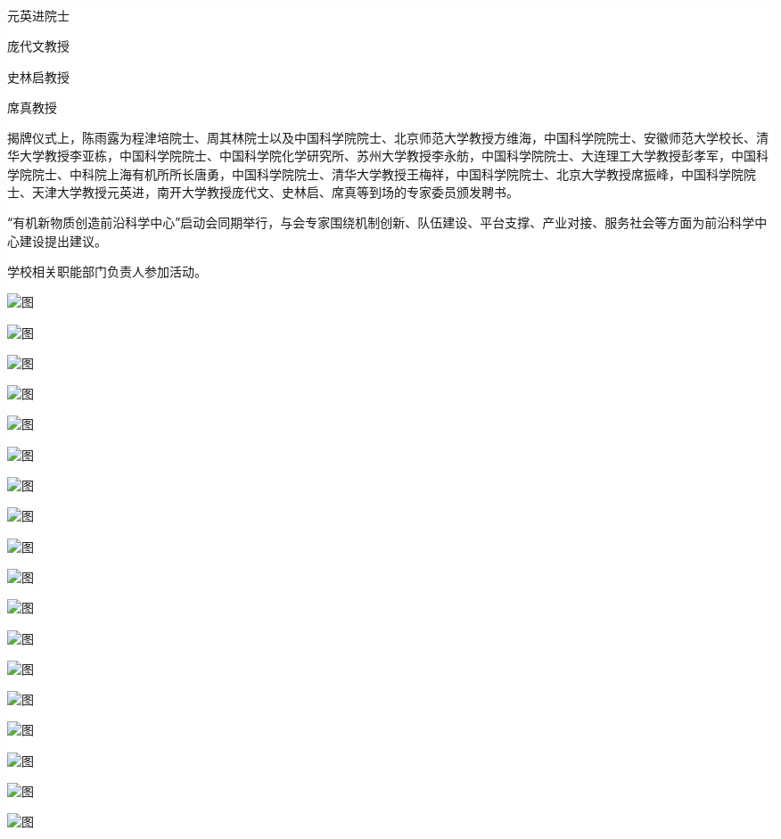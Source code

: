 元英进院士

庞代文教授

史林启教授

席真教授

揭牌仪式上，陈雨露为程津培院士、周其林院士以及中国科学院院士、北京师范大学教授方维海，中国科学院院士、安徽师范大学校长、清华大学教授李亚栋，中国科学院院士、中国科学院化学研究所、苏州大学教授李永舫，中国科学院院士、大连理工大学教授彭孝军，中国科学院院士、中科院上海有机所所长唐勇，中国科学院院士、清华大学教授王梅祥，中国科学院院士、北京大学教授席振峰，中国科学院院士、天津大学教授元英进，南开大学教授庞代文、史林启、席真等到场的专家委员颁发聘书。

“有机新物质创造前沿科学中心”启动会同期举行，与会专家围绕机制创新、队伍建设、平台支撑、产业对接、服务社会等方面为前沿科学中心建设提出建议。

学校相关职能部门负责人参加活动。

![图](https://news.nankai.edu.cn/ywsd/system/2023/05/07/g)

![图](https://news.nankai.edu.cn/ywsd/system/2023/05/07/p)

![图](https://news.nankai.edu.cn/ywsd/system/2023/05/07/j)

![图](https://news.nankai.edu.cn/ywsd/system/2023/05/07/)

![图](https://news.nankai.edu.cn/ywsd/system/2023/05/07/f)

![图](https://news.nankai.edu.cn/ywsd/system/2023/05/07/8)

![图](https://news.nankai.edu.cn/ywsd/system/2023/05/07/9)

![图](https://news.nankai.edu.cn/ywsd/system/2023/05/07/1)

![图](https://news.nankai.edu.cn/ywsd/system/2023/05/07/8)

![图](https://news.nankai.edu.cn/ywsd/system/2023/05/07/3)

![图](https://news.nankai.edu.cn/ywsd/system/2023/05/07/b)

![图](https://news.nankai.edu.cn/ywsd/system/2023/05/07/0)

![图](https://news.nankai.edu.cn/ywsd/system/2023/05/07/_)

![图](https://news.nankai.edu.cn/ywsd/system/2023/05/07/9)

![图](https://news.nankai.edu.cn/ywsd/system/2023/05/07/9)

![图](https://news.nankai.edu.cn/ywsd/system/2023/05/07/3)

![图](https://news.nankai.edu.cn/ywsd/system/2023/05/07/2)

![图](https://news.nankai.edu.cn/ywsd/system/2023/05/07/5)
